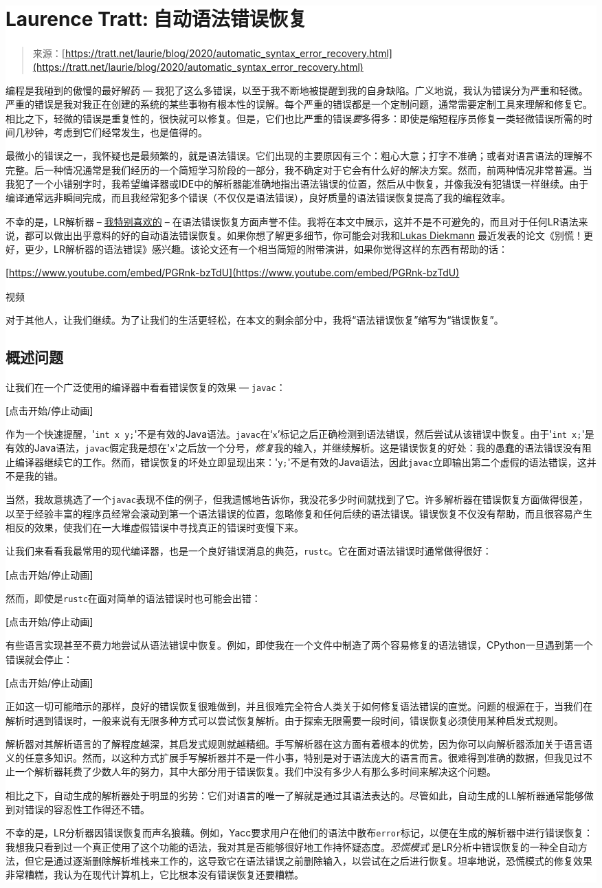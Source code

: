 

# Laurence Tratt: 自动语法错误恢复

> 来源：[https://tratt.net/laurie/blog/2020/automatic_syntax_error_recovery.html](https://tratt.net/laurie/blog/2020/automatic_syntax_error_recovery.html)

编程是我碰到的傲慢的最好解药 — 我犯了这么多错误，以至于我不断地被提醒到我的自身缺陷。广义地说，我认为错误分为严重和轻微。严重的错误是我对我正在创建的系统的某些事物有根本性的误解。每个严重的错误都是一个定制问题，通常需要定制工具来理解和修复它。相比之下，轻微的错误是重复性的，很快就可以修复。但是，它们也比严重的错误*要*多得多：即使是缩短程序员修复一类轻微错误所需的时间几秒钟，考虑到它们经常发生，也是值得的。

最微小的错误之一，我怀疑也是最频繁的，就是语法错误。它们出现的主要原因有三个：粗心大意；打字不准确；或者对语言语法的理解不完整。后一种情况通常是我们经历的一个简短学习阶段的一部分，我不确定对于它会有什么好的解决方案。然而，前两种情况非常普遍。当我犯了一个小错别字时，我希望编译器或IDE中的解析器能准确地指出语法错误的位置，然后从中恢复，并像我没有犯错误一样继续。由于编译通常远非瞬间完成，而且我经常犯多个错误（不仅仅是语法错误），良好质量的语法错误恢复提高了我的编程效率。

不幸的是，LR解析器 – [我特别喜欢的](/laurie/blog/entries/which_parsing_approach.html) – 在语法错误恢复方面声誉不佳。我将在本文中展示，这并不是不可避免的，而且对于任何LR语法来说，都可以做出出乎意料的好的自动语法错误恢复。如果你想了解更多细节，你可能会对我和[Lukas Diekmann](https://diekmann.co.uk/) 最近发表的论文《别慌！更好，更少，LR解析器的语法错误》感兴趣。该论文还有一个相当简短的附带演讲，如果你觉得这样的东西有帮助的话：

[https://www.youtube.com/embed/PGRnk-bzTdU](https://www.youtube.com/embed/PGRnk-bzTdU)

视频

对于其他人，让我们继续。为了让我们的生活更轻松，在本文的剩余部分中，我将“语法错误恢复”缩写为“错误恢复”。

## 概述问题

让我们在一个广泛使用的编译器中看看错误恢复的效果 — `javac`：

[点击开始/停止动画]

作为一个快速提醒，'`int x y;`'不是有效的Java语法。`javac`在‘`x`’标记之后正确检测到语法错误，然后尝试从该错误中恢复。由于'`int x;`'是有效的Java语法，`javac`假定我是想在'`x`'之后放一个分号，*修复*我的输入，并继续解析。这是错误恢复的好处：我的愚蠢的语法错误没有阻止编译器继续它的工作。然而，错误恢复的坏处立即显现出来：'`y;`'不是有效的Java语法，因此`javac`立即输出第二个虚假的语法错误，这并不是我的错。

当然，我故意挑选了一个`javac`表现不佳的例子，但我遗憾地告诉你，我没花多少时间就找到了它。许多解析器在错误恢复方面做得很差，以至于经验丰富的程序员经常会滚动到第一个语法错误的位置，忽略修复和任何后续的语法错误。错误恢复不仅没有帮助，而且很容易产生相反的效果，使我们在一大堆虚假错误中寻找真正的错误时变慢下来。

让我们来看看我最常用的现代编译器，也是一个良好错误消息的典范，`rustc`。它在面对语法错误时通常做得很好：

[点击开始/停止动画]

然而，即使是`rustc`在面对简单的语法错误时也可能会出错：

[点击开始/停止动画]

有些语言实现甚至不费力地尝试从语法错误中恢复。例如，即使我在一个文件中制造了两个容易修复的语法错误，CPython一旦遇到第一个错误就会停止：

[点击开始/停止动画]

正如这一切可能暗示的那样，良好的错误恢复很难做到，并且很难完全符合人类关于如何修复语法错误的直觉。问题的根源在于，当我们在解析时遇到错误时，一般来说有无限多种方式可以尝试恢复解析。由于探索无限需要一段时间，错误恢复必须使用某种启发式规则。

解析器对其解析语言的了解程度越深，其启发式规则就越精细。手写解析器在这方面有着根本的优势，因为你可以向解析器添加关于语言语义的任意多知识。然而，以这种方式扩展手写解析器并不是一件小事，特别是对于语法庞大的语言而言。很难得到准确的数据，但我见过不止一个解析器耗费了少数人年的努力，其中大部分用于错误恢复。我们中没有多少人有那么多时间来解决这个问题。

相比之下，自动生成的解析器处于明显的劣势：它们对语言的唯一了解就是通过其语法表达的。尽管如此，自动生成的LL解析器通常能够做到对错误的容忍性工作得还不错。

不幸的是，LR分析器因错误恢复而声名狼藉。例如，Yacc要求用户在他们的语法中散布`error`标记，以便在生成的解析器中进行错误恢复：我想我只看到过一个真正使用了这个功能的语法，我对其是否能够很好地工作持怀疑态度。*恐慌模式* 是LR分析中错误恢复的一种全自动方法，但它是通过逐渐删除解析堆栈来工作的，这导致它在语法错误之前删除输入，以尝试在之后进行恢复。坦率地说，恐慌模式的修复效果非常糟糕，我认为在现代计算机上，它比根本没有错误恢复还要糟糕。
